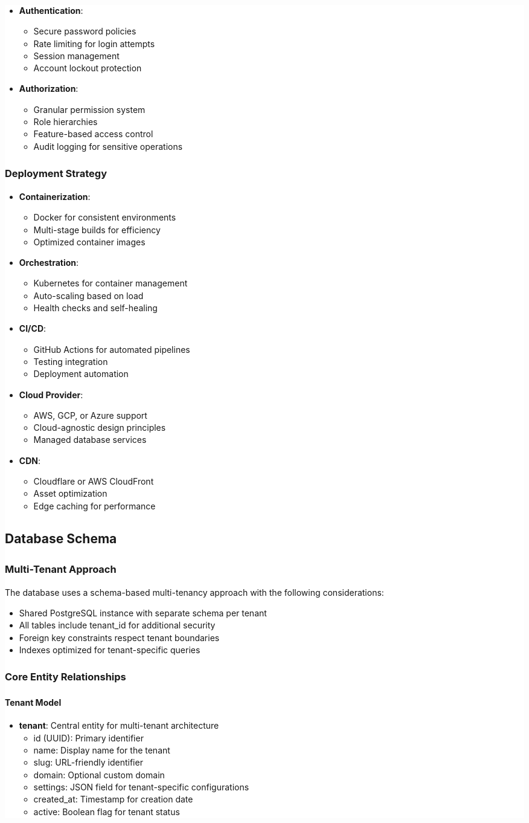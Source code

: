 - **Authentication**:
  - Secure password policies
  - Rate limiting for login attempts
  - Session management
  - Account lockout protection
  
- **Authorization**:
  - Granular permission system
  - Role hierarchies
  - Feature-based access control
  - Audit logging for sensitive operations

### Deployment Strategy
- **Containerization**: 
  - Docker for consistent environments
  - Multi-stage builds for efficiency
  - Optimized container images
  
- **Orchestration**: 
  - Kubernetes for container management
  - Auto-scaling based on load
  - Health checks and self-healing
  
- **CI/CD**: 
  - GitHub Actions for automated pipelines
  - Testing integration
  - Deployment automation
  
- **Cloud Provider**: 
  - AWS, GCP, or Azure support
  - Cloud-agnostic design principles
  - Managed database services
  
- **CDN**: 
  - Cloudflare or AWS CloudFront
  - Asset optimization
  - Edge caching for performance

## Database Schema

### Multi-Tenant Approach
The database uses a schema-based multi-tenancy approach with the following considerations:
- Shared PostgreSQL instance with separate schema per tenant
- All tables include tenant_id for additional security
- Foreign key constraints respect tenant boundaries
- Indexes optimized for tenant-specific queries

### Core Entity Relationships

#### Tenant Model
- **tenant**: Central entity for multi-tenant architecture
  - id (UUID): Primary identifier
  - name: Display name for the tenant
  - slug: URL-friendly identifier
  - domain: Optional custom domain
  - settings: JSON field for tenant-specific configurations
  - created_at: Timestamp for creation date
  - active: Boolean flag for tenant status
